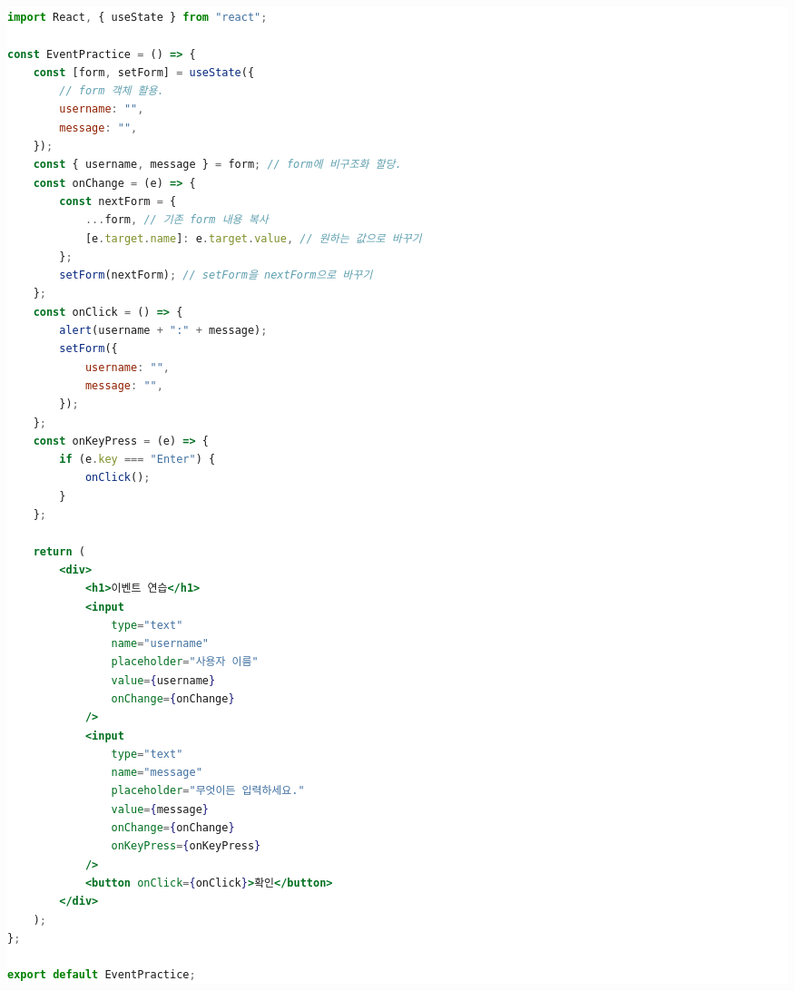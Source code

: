 ```jsx
import React, { useState } from "react";

const EventPractice = () => {
    const [form, setForm] = useState({
        // form 객체 활용.
        username: "",
        message: "",
    });
    const { username, message } = form; // form에 비구조화 할당.
    const onChange = (e) => {
        const nextForm = {
            ...form, // 기존 form 내용 복사
            [e.target.name]: e.target.value, // 원하는 값으로 바꾸기
        };
        setForm(nextForm); // setForm을 nextForm으로 바꾸기
    };
    const onClick = () => {
        alert(username + ":" + message);
        setForm({
            username: "",
            message: "",
        });
    };
    const onKeyPress = (e) => {
        if (e.key === "Enter") {
            onClick();
        }
    };

    return (
        <div>
            <h1>이벤트 연습</h1>
            <input
                type="text"
                name="username"
                placeholder="사용자 이름"
                value={username}
                onChange={onChange}
            />
            <input
                type="text"
                name="message"
                placeholder="무엇이든 입력하세요."
                value={message}
                onChange={onChange}
                onKeyPress={onKeyPress}
            />
            <button onClick={onClick}>확인</button>
        </div>
    );
};

export default EventPractice;
```
